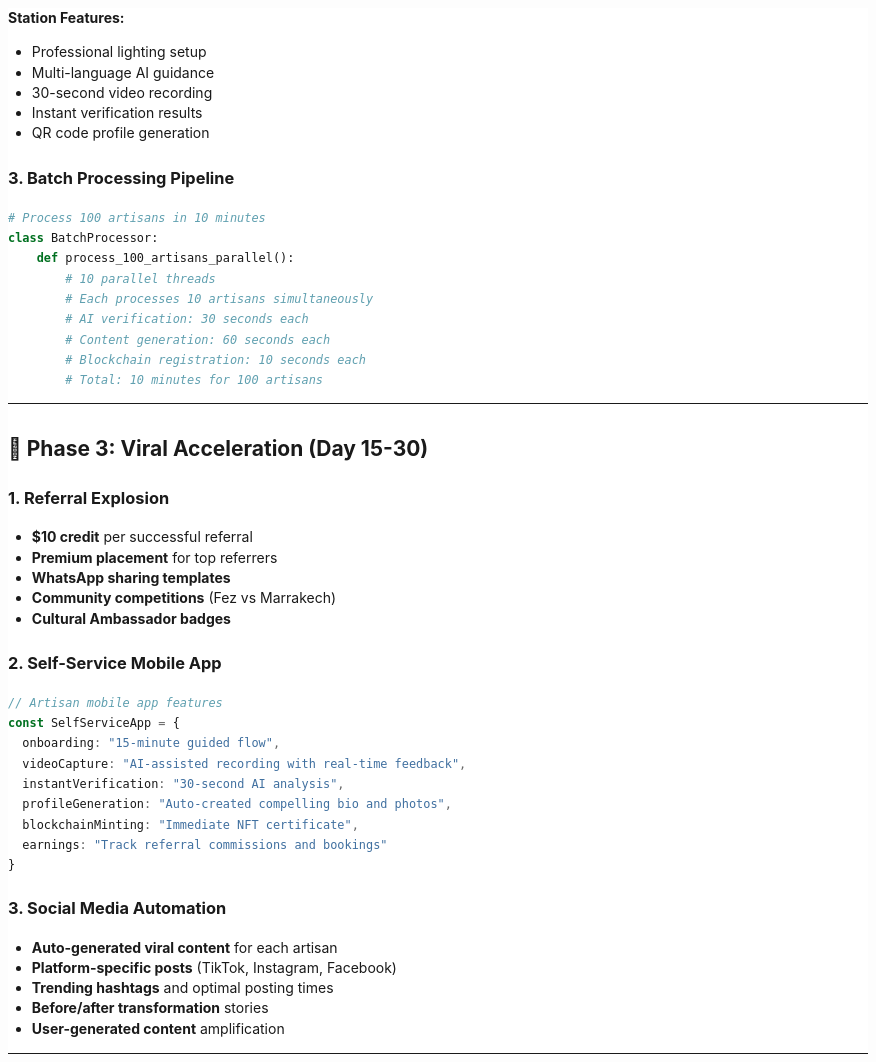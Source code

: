 **Station Features:**
- Professional lighting setup
- Multi-language AI guidance
- 30-second video recording
- Instant verification results
- QR code profile generation

### **3. Batch Processing Pipeline**

```python
# Process 100 artisans in 10 minutes
class BatchProcessor:
    def process_100_artisans_parallel():
        # 10 parallel threads
        # Each processes 10 artisans simultaneously
        # AI verification: 30 seconds each
        # Content generation: 60 seconds each  
        # Blockchain registration: 10 seconds each
        # Total: 10 minutes for 100 artisans
```

---

## 🚀 **Phase 3: Viral Acceleration (Day 15-30)**

### **1. Referral Explosion**
- **$10 credit** per successful referral
- **Premium placement** for top referrers
- **WhatsApp sharing templates** 
- **Community competitions** (Fez vs Marrakech)
- **Cultural Ambassador badges**

### **2. Self-Service Mobile App**

```typescript
// Artisan mobile app features
const SelfServiceApp = {
  onboarding: "15-minute guided flow",
  videoCapture: "AI-assisted recording with real-time feedback",
  instantVerification: "30-second AI analysis", 
  profileGeneration: "Auto-created compelling bio and photos",
  blockchainMinting: "Immediate NFT certificate",
  earnings: "Track referral commissions and bookings"
}
```

### **3. Social Media Automation**
- **Auto-generated viral content** for each artisan
- **Platform-specific posts** (TikTok, Instagram, Facebook)
- **Trending hashtags** and optimal posting times
- **Before/after transformation** stories
- **User-generated content** amplification

---